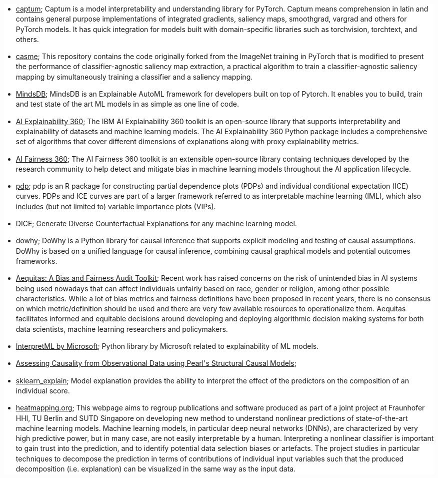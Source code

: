 * [captum](https://github.com/pytorch/captum); Captum is a model interpretability and understanding library for PyTorch. Captum means comprehension in latin and contains general purpose implementations of integrated gradients, saliency maps, smoothgrad, vargrad and others for PyTorch models. It has quick integration for models built with domain-specific libraries such as torchvision, torchtext, and others.

* [casme](https://github.com/kondiz/casme); This repository contains the code originally forked from the ImageNet training in PyTorch that is modified to present the performance of classifier-agnostic saliency map extraction, a practical algorithm to train a classifier-agnostic saliency mapping by simultaneously training a classifier and a saliency mapping.

* [MindsDB](https://github.com/mindsdb/mindsdb); MindsDB is an Explainable AutoML framework for developers built on top of Pytorch. It enables you to build, train and test state of the art ML models in as simple as one line of code.

* [AI Explainability 360](https://github.com/IBM/AIX360/); The IBM AI Explainability 360 toolkit is an open-source library that supports interpretability and explainability of datasets and machine learning models. The AI Explainability 360 Python package includes a comprehensive set of algorithms that cover different dimensions of explanations along with proxy explainability metrics.

* [AI Fairness 360](https://github.com/IBM/AIF360); The AI Fairness 360 toolkit is an extensible open-source library containg techniques developed by the research community to help detect and mitigate bias in machine learning models throughout the AI application lifecycle. 

* [pdp](https://bgreenwell.github.io/pdp/index.html); pdp is an R package for constructing partial dependence plots (PDPs) and individual conditional expectation (ICE) curves. PDPs and ICE curves are part of a larger framework referred to as interpretable machine learning (IML), which also includes (but not limited to) variable importance plots (VIPs).

* [DICE](https://github.com/interpretml/DiCE); Generate Diverse Counterfactual Explanations for any machine learning model. 

* [dowhy](https://github.com/microsoft/dowhy); DoWhy is a Python library for causal inference that supports explicit modeling and testing of causal assumptions. DoWhy is based on a unified language for causal inference, combining causal graphical models and potential outcomes frameworks.

* [Aequitas: A Bias and Fairness Audit Toolkit](https://arxiv.org/abs/1811.05577v2); Recent work has raised concerns on the risk of unintended bias in AI systems being used nowadays that can affect individuals unfairly based on race, gender or religion, among other possible characteristics. While a lot of bias metrics and fairness definitions have been proposed in recent years, there is no consensus on which metric/definition should be used and there are very few available resources to operationalize them.  Aequitas facilitates informed and equitable decisions around developing and deploying algorithmic decision making systems for both data scientists, machine learning researchers and policymakers. 

* [InterpretML by Microsoft](https://github.com/microsoft/interpret); Python library by Microsoft related to explainability of ML models.

* [Assessing Causality from Observational Data using Pearl's Structural Causal Models](https://blog.methodsconsultants.com/posts/pearl-causality/); 

* [sklearn_explain](https://github.com/antoinecarme/sklearn_explain); Model explanation provides the ability to interpret the effect of the predictors on the composition of an individual score.

* [heatmapping.org](http://www.heatmapping.org/); This webpage aims to regroup publications and software produced as part of a joint project at Fraunhofer HHI, TU Berlin and SUTD Singapore on developing new method to understand nonlinear predictions of state-of-the-art machine learning models. Machine learning models, in particular deep neural networks (DNNs), are characterized by very high predictive power, but in many case, are not easily interpretable by a human. Interpreting a nonlinear classifier is important to gain trust into the prediction, and to identify potential data selection biases or artefacts. The project studies in particular techniques to decompose the prediction in terms of contributions of individual input variables such that the produced decomposition (i.e. explanation) can be visualized in the same way as the input data.
